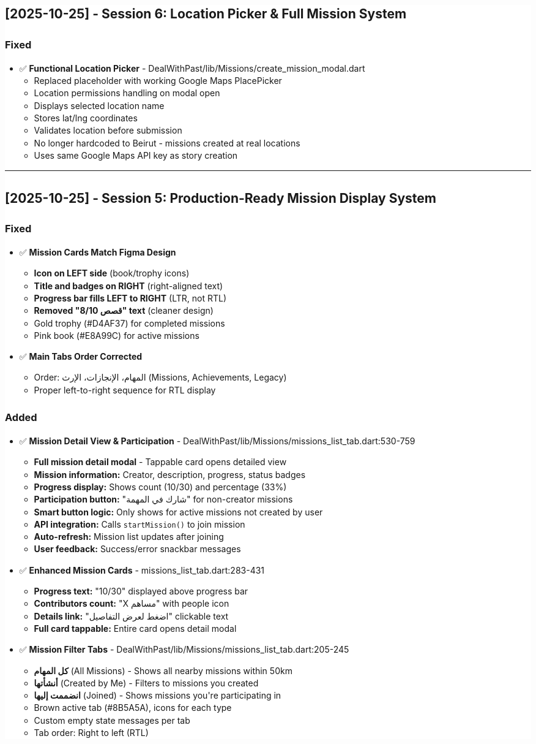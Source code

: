 
## [2025-10-25] - Session 6: Location Picker & Full Mission System

### Fixed
- ✅ **Functional Location Picker** - DealWithPast/lib/Missions/create_mission_modal.dart
  - Replaced placeholder with working Google Maps PlacePicker
  - Location permissions handling on modal open
  - Displays selected location name
  - Stores lat/lng coordinates
  - Validates location before submission
  - No longer hardcoded to Beirut - missions created at real locations
  - Uses same Google Maps API key as story creation

---

## [2025-10-25] - Session 5: Production-Ready Mission Display System

### Fixed
- ✅ **Mission Cards Match Figma Design**
  - **Icon on LEFT side** (book/trophy icons)
  - **Title and badges on RIGHT** (right-aligned text)
  - **Progress bar fills LEFT to RIGHT** (LTR, not RTL)
  - **Removed "8/10 قصص" text** (cleaner design)
  - Gold trophy (#D4AF37) for completed missions
  - Pink book (#E8A99C) for active missions

- ✅ **Main Tabs Order Corrected**
  - Order: المهام، الإنجازات، الإرث (Missions, Achievements, Legacy)
  - Proper left-to-right sequence for RTL display

### Added
- ✅ **Mission Detail View & Participation** - DealWithPast/lib/Missions/missions_list_tab.dart:530-759
  - **Full mission detail modal** - Tappable card opens detailed view
  - **Mission information:** Creator, description, progress, status badges
  - **Progress display:** Shows count (10/30) and percentage (33%)
  - **Participation button:** "شارك في المهمة" for non-creator missions
  - **Smart button logic:** Only shows for active missions not created by user
  - **API integration:** Calls `startMission()` to join mission
  - **Auto-refresh:** Mission list updates after joining
  - **User feedback:** Success/error snackbar messages

- ✅ **Enhanced Mission Cards** - missions_list_tab.dart:283-431
  - **Progress text:** "10/30" displayed above progress bar
  - **Contributors count:** "X مساهم" with people icon
  - **Details link:** "اضغط لعرض التفاصيل" clickable text
  - **Full card tappable:** Entire card opens detail modal

- ✅ **Mission Filter Tabs** - DealWithPast/lib/Missions/missions_list_tab.dart:205-245
  - **كل المهام** (All Missions) - Shows all nearby missions within 50km
  - **أنشأتها** (Created by Me) - Filters to missions you created
  - **انضممت إليها** (Joined) - Shows missions you're participating in
  - Brown active tab (#8B5A5A), icons for each type
  - Custom empty state messages per tab
  - Tab order: Right to left (RTL)
